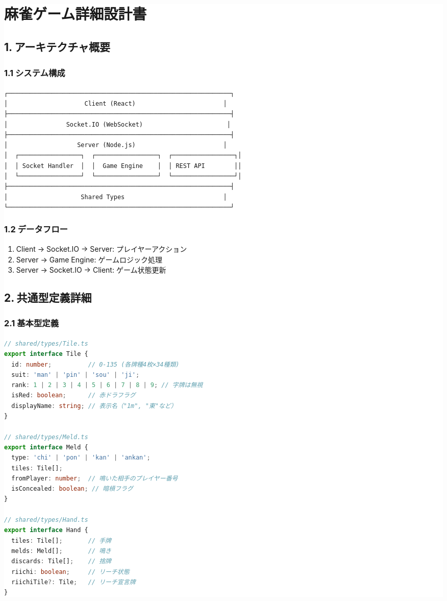 # 麻雀ゲーム詳細設計書

## 1. アーキテクチャ概要

### 1.1 システム構成
```
┌─────────────────────────────────────────────────────────────┐
│                     Client (React)                        │
├─────────────────────────────────────────────────────────────┤
│                Socket.IO (WebSocket)                       │
├─────────────────────────────────────────────────────────────┤
│                   Server (Node.js)                        │
│  ┌─────────────────┐  ┌─────────────────┐  ┌─────────────────┐│
│  │ Socket Handler  │  │  Game Engine    │  │ REST API        ││
│  └─────────────────┘  └─────────────────┘  └─────────────────┘│
├─────────────────────────────────────────────────────────────┤
│                    Shared Types                           │
└─────────────────────────────────────────────────────────────┘
```

### 1.2 データフロー
1. Client → Socket.IO → Server: プレイヤーアクション
2. Server → Game Engine: ゲームロジック処理
3. Server → Socket.IO → Client: ゲーム状態更新

## 2. 共通型定義詳細

### 2.1 基本型定義
```typescript
// shared/types/Tile.ts
export interface Tile {
  id: number;          // 0-135 (各牌種4枚×34種類)
  suit: 'man' | 'pin' | 'sou' | 'ji';
  rank: 1 | 2 | 3 | 4 | 5 | 6 | 7 | 8 | 9; // 字牌は無視
  isRed: boolean;      // 赤ドラフラグ
  displayName: string; // 表示名（"1m", "東"など）
}

// shared/types/Meld.ts
export interface Meld {
  type: 'chi' | 'pon' | 'kan' | 'ankan';
  tiles: Tile[];
  fromPlayer: number;  // 鳴いた相手のプレイヤー番号
  isConcealed: boolean; // 暗槓フラグ
}

// shared/types/Hand.ts
export interface Hand {
  tiles: Tile[];       // 手牌
  melds: Meld[];       // 鳴き
  discards: Tile[];    // 捨牌
  riichi: boolean;     // リーチ状態
  riichiTile?: Tile;   // リーチ宣言牌
}
```
